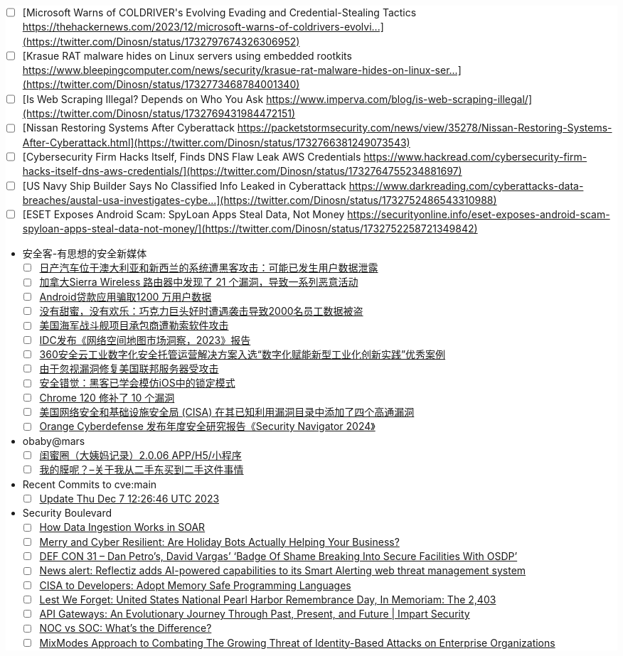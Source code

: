  - [ ] [Microsoft Warns of COLDRIVER's Evolving Evading and Credential-Stealing Tactics https://thehackernews.com/2023/12/microsoft-warns-of-coldrivers-evolvi...](https://twitter.com/Dinosn/status/1732797674326306952)
  - [ ] [Krasue RAT malware hides on Linux servers using embedded rootkits https://www.bleepingcomputer.com/news/security/krasue-rat-malware-hides-on-linux-ser...](https://twitter.com/Dinosn/status/1732773468784001340)
  - [ ] [Is Web Scraping Illegal? Depends on Who You Ask https://www.imperva.com/blog/is-web-scraping-illegal/](https://twitter.com/Dinosn/status/1732769431984472151)
  - [ ] [Nissan Restoring Systems After Cyberattack https://packetstormsecurity.com/news/view/35278/Nissan-Restoring-Systems-After-Cyberattack.html](https://twitter.com/Dinosn/status/1732766381249073543)
  - [ ] [Cybersecurity Firm Hacks Itself, Finds DNS Flaw Leak AWS Credentials https://www.hackread.com/cybersecurity-firm-hacks-itself-dns-aws-credentials/](https://twitter.com/Dinosn/status/1732764755234881697)
  - [ ] [US Navy Ship Builder Says No Classified Info Leaked in Cyberattack https://www.darkreading.com/cyberattacks-data-breaches/austal-usa-investigates-cybe...](https://twitter.com/Dinosn/status/1732752486543310988)
  - [ ] [ESET Exposes Android Scam: SpyLoan Apps Steal Data, Not Money https://securityonline.info/eset-exposes-android-scam-spyloan-apps-steal-data-not-money/](https://twitter.com/Dinosn/status/1732752258721349842)
- 安全客-有思想的安全新媒体
  - [ ] [日产汽车位于澳大利亚和新西兰的系统遭黑客攻击：可能已发生用户数据泄露](https://www.anquanke.com/post/id/291709)
  - [ ] [加拿大Sierra Wireless 路由器中发现了 21 个漏洞，导致一系列恶意活动](https://www.anquanke.com/post/id/291711)
  - [ ] [Android贷款应用骗取1200 万用户数据](https://www.anquanke.com/post/id/291713)
  - [ ] [没有甜蜜，没有欢乐：巧克力巨头好时遭遇袭击导致2000名员工数据被盗](https://www.anquanke.com/post/id/291715)
  - [ ] [美国海军战斗舰项目承包商遭勒索软件攻击](https://www.anquanke.com/post/id/291718)
  - [ ] [IDC发布《网络空间地图市场洞察，2023》报告](https://www.anquanke.com/post/id/291721)
  - [ ] [360安全云工业数字化安全托管运营解决方案入选“数字化赋能新型工业化创新实践”优秀案例](https://www.anquanke.com/post/id/291723)
  - [ ] [由于忽视漏洞修复美国联邦服务器受攻击](https://www.anquanke.com/post/id/291725)
  - [ ] [安全错觉：黑客已学会模仿iOS中的锁定模式](https://www.anquanke.com/post/id/291727)
  - [ ] [Chrome 120 修补了 10 个漏洞](https://www.anquanke.com/post/id/291730)
  - [ ] [美国网络安全和基础设施安全局 (CISA) 在其已知利用漏洞目录中添加了四个高通漏洞](https://www.anquanke.com/post/id/291732)
  - [ ] [Orange Cyberdefense 发布年度安全研究报告《Security Navigator 2024》](https://www.anquanke.com/post/id/291734)
- obaby@mars
  - [ ] [闺蜜圈（大姨妈记录）2.0.06 APP/H5/小程序](https://h4ck.org.cn/2023/12/14719)
  - [ ] [我的膜呢？–关于我从二手东买到二手这件事情](https://h4ck.org.cn/2023/12/14737)
- Recent Commits to cve:main
  - [ ] [Update Thu Dec  7 12:26:46 UTC 2023](https://github.com/trickest/cve/commit/43950d440b2b49f5cc11353fa6f11559d7d4ba14)
- Security Boulevard
  - [ ] [How Data Ingestion Works in SOAR](https://securityboulevard.com/2023/12/how-data-ingestion-works-in-soar/)
  - [ ] [Merry and Cyber Resilient: Are Holiday Bots Actually Helping Your Business?](https://securityboulevard.com/2023/12/merry-and-cyber-resilient-are-holiday-bots-actually-helping-your-business/)
  - [ ] [DEF CON 31 – Dan Petro’s, David Vargas’ ‘Badge Of Shame Breaking Into Secure Facilities With OSDP’](https://securityboulevard.com/2023/12/def-con-31-dan-petros-david-vargas-badge-of-shame-breaking-into-secure-facilities-with-osdp/)
  - [ ] [News alert: Reflectiz adds AI-powered capabilities to its Smart Alerting web threat management system](https://securityboulevard.com/2023/12/news-alert-reflectiz-adds-ai-powered-capabilities-to-its-smart-alerting-web-threat-management-system/)
  - [ ] [CISA to Developers: Adopt Memory Safe Programming Languages](https://securityboulevard.com/2023/12/cisa-to-developers-adopt-memory-safe-programming-languages/)
  - [ ] [Lest We Forget: United States National Pearl Harbor Remembrance Day, In Memoriam: The 2,403](https://securityboulevard.com/2023/12/lest-we-forget-united-states-national-pearl-harbor-remembrance-day-in-memoriam-the-2403/)
  - [ ] [API Gateways: An Evolutionary Journey Through Past, Present, and Future | Impart Security](https://securityboulevard.com/2023/12/api-gateways-an-evolutionary-journey-through-past-present-and-future-impart-security/)
  - [ ] [NOC vs SOC: What’s the Difference?](https://securityboulevard.com/2023/12/noc-vs-soc-whats-the-difference/)
  - [ ] [MixModes Approach to Combating The Growing Threat of Identity-Based Attacks on Enterprise Organizations](https://securityboulevard.com/2023/12/mixmodes-approach-to-combating-the-growing-threat-of-identity-based-attacks-on-enterprise-organizations/)